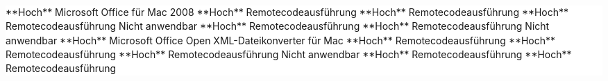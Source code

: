 <td style="border:1px solid black;">
**Hoch**
</td>
</tr>
<tr>
<td style="border:1px solid black;">
Microsoft Office für Mac 2008
</td>
<td style="border:1px solid black;">
**Hoch**  
Remotecodeausführung
</td>
<td style="border:1px solid black;">
**Hoch**  
Remotecodeausführung
</td>
<td style="border:1px solid black;">
**Hoch**  
Remotecodeausführung
</td>
<td style="border:1px solid black;">
Nicht anwendbar
</td>
<td style="border:1px solid black;">
**Hoch**  
Remotecodeausführung
</td>
<td style="border:1px solid black;">
**Hoch**  
Remotecodeausführung
</td>
<td style="border:1px solid black;">
Nicht anwendbar
</td>
<td style="border:1px solid black;">
**Hoch**
</td>
</tr>
<tr class="alternateRow">
<td style="border:1px solid black;">
Microsoft Office Open XML-Dateikonverter für Mac
</td>
<td style="border:1px solid black;">
**Hoch**  
Remotecodeausführung
</td>
<td style="border:1px solid black;">
**Hoch**  
Remotecodeausführung
</td>
<td style="border:1px solid black;">
**Hoch**  
Remotecodeausführung
</td>
<td style="border:1px solid black;">
Nicht anwendbar
</td>
<td style="border:1px solid black;">
**Hoch**  
Remotecodeausführung
</td>
<td style="border:1px solid black;">
**Hoch**  
Remotecodeausführung